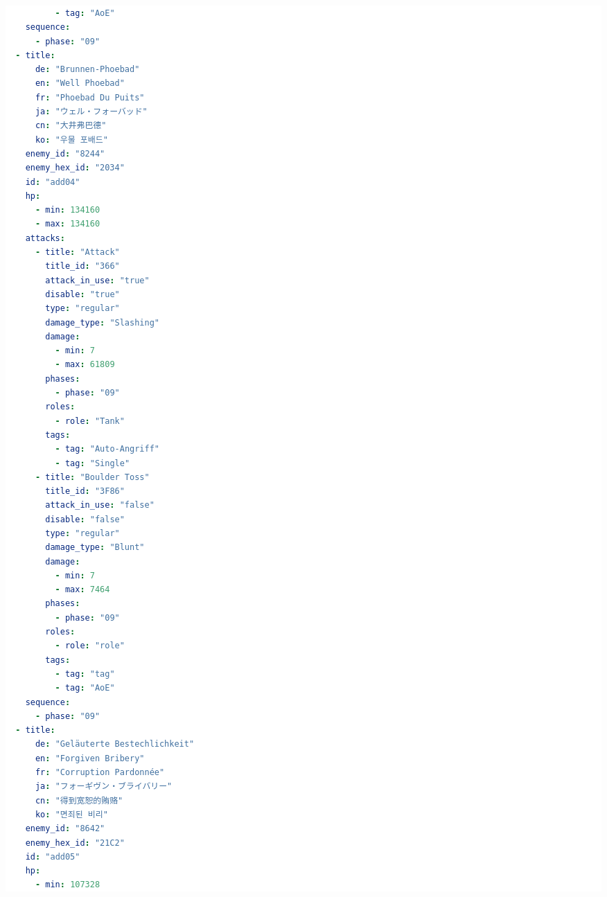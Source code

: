 ```yaml
          - tag: "AoE"
    sequence:
      - phase: "09"
  - title:
      de: "Brunnen-Phoebad"
      en: "Well Phoebad"
      fr: "Phoebad Du Puits"
      ja: "ウェル・フォーバッド"
      cn: "大井弗巴德"
      ko: "우물 포배드"
    enemy_id: "8244"
    enemy_hex_id: "2034"
    id: "add04"
    hp:
      - min: 134160
      - max: 134160
    attacks:
      - title: "Attack"
        title_id: "366"
        attack_in_use: "true"
        disable: "true"
        type: "regular"
        damage_type: "Slashing"
        damage:
          - min: 7
          - max: 61809
        phases:
          - phase: "09"
        roles:
          - role: "Tank"
        tags:
          - tag: "Auto-Angriff"
          - tag: "Single"
      - title: "Boulder Toss"
        title_id: "3F86"
        attack_in_use: "false"
        disable: "false"
        type: "regular"
        damage_type: "Blunt"
        damage:
          - min: 7
          - max: 7464
        phases:
          - phase: "09"
        roles:
          - role: "role"
        tags:
          - tag: "tag"
          - tag: "AoE"
    sequence:
      - phase: "09"
  - title:
      de: "Geläuterte Bestechlichkeit"
      en: "Forgiven Bribery"
      fr: "Corruption Pardonnée"
      ja: "フォーギヴン・ブライバリー"
      cn: "得到宽恕的贿赂"
      ko: "면죄된 비리"
    enemy_id: "8642"
    enemy_hex_id: "21C2"
    id: "add05"
    hp:
      - min: 107328
```